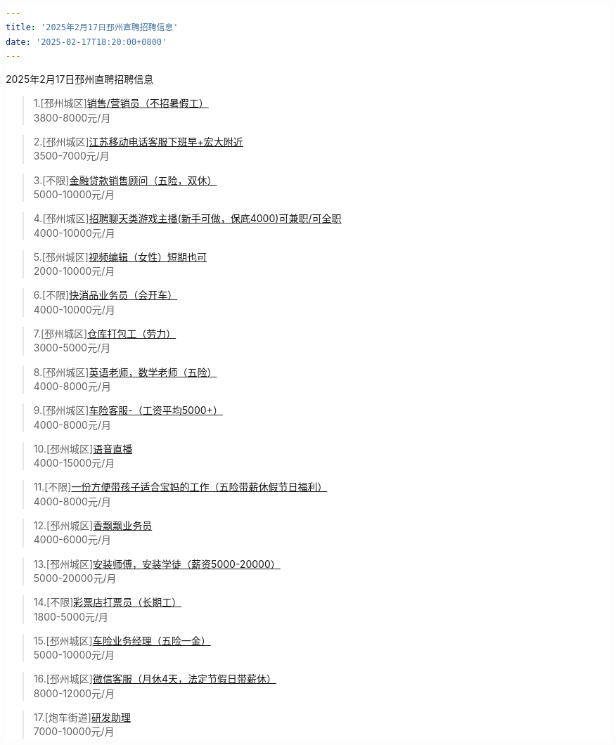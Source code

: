 ```yaml
---
title: '2025年2月17日邳州直聘招聘信息'
date: '2025-02-17T18:20:00+0800'
---
```

2025年2月17日邳州直聘招聘信息

>1.[邳州城区][销售/营销员（不招暑假工）](https://www.pizhouzhipin.com/job/34412)<br>
>3800-8000元/月

>2.[邳州城区][江苏移动电话客服下班早+宏大附近](https://www.pizhouzhipin.com/job/23334)<br>
>3500-7000元/月

>3.[不限][金融贷款销售顾问（五险，双休）](https://www.pizhouzhipin.com/job/38141)<br>
>5000-10000元/月

>4.[邳州城区][招聘聊天类游戏主播(新手可做，保底4000)可兼职/可全职](https://www.pizhouzhipin.com/job/37637)<br>
>4000-10000元/月

>5.[邳州城区][视频编辑（女性）短期也可](https://www.pizhouzhipin.com/job/37420)<br>
>2000-10000元/月

>6.[不限][快消品业务员（会开车）](https://www.pizhouzhipin.com/job/34162)<br>
>4000-10000元/月

>7.[邳州城区][仓库打包工（劳力）](https://www.pizhouzhipin.com/job/37658)<br>
>3000-5000元/月

>8.[邳州城区][英语老师，数学老师（五险）](https://www.pizhouzhipin.com/job/39334)<br>
>4000-8000元/月

>9.[邳州城区][车险客服-（工资平均5000+）](https://www.pizhouzhipin.com/job/26491)<br>
>4000-8000元/月

>10.[邳州城区][语音直播](https://www.pizhouzhipin.com/job/38457)<br>
>4000-15000元/月

>11.[不限][一份方便带孩子适合宝妈的工作（五险带薪休假节日福利）](https://www.pizhouzhipin.com/job/37265)<br>
>4000-8000元/月

>12.[邳州城区][香飘飘业务员](https://www.pizhouzhipin.com/job/15025)<br>
>4000-6000元/月

>13.[邳州城区][安装师傅，安装学徒（薪资5000-20000）](https://www.pizhouzhipin.com/job/39425)<br>
>5000-20000元/月

>14.[不限][彩票店打票员（长期工）](https://www.pizhouzhipin.com/job/38719)<br>
>1800-5000元/月

>15.[邳州城区][车险业务经理（五险一金）](https://www.pizhouzhipin.com/job/21289)<br>
>5000-10000元/月

>16.[邳州城区][微信客服（月休4天，法定节假日带薪休）](https://www.pizhouzhipin.com/job/38261)<br>
>8000-12000元/月

>17.[炮车街道][研发助理](https://www.pizhouzhipin.com/job/33572)<br>
>7000-10000元/月
